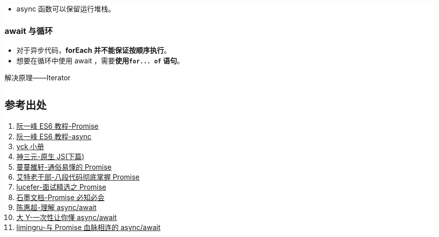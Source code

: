 - async 函数可以保留运行堆栈。

### await 与循环

- 对于异步代码，**forEach 并不能保证按顺序执行**。
- 想要在循环中使用 await ，需要**使用`for... of` 语句**。

解决原理——Iterator

## 参考出处

1. [阮一峰 ES6 教程-Promise][阮一峰]
2. [阮一峰 ES6 教程-async][阮一峰的 async 部分]
3. [yck 小册](https://juejin.im/book/5bdc715fe51d454e755f75ef/section/5bdc7198518825171726cfce)
4. [神三元-原生 JS(下篇)](https://juejin.im/post/5dd8b3a851882572f56b578f#heading-30)
5. [蔓蔓雒轩-通俗易懂的 Promise](https://juejin.im/post/5afe6d3bf265da0b9e654c4b)
6. [艾特老干部-八段代码彻底掌握 Promise](https://juejin.im/post/597724c26fb9a06bb75260e8)
7. [lucefer-面试精选之 Promise](https://juejin.im/post/5b31a4b7f265da595725f322)
8. [石墨文档-Promise 必知必会](https://juejin.im/post/5a04066351882517c416715d)
9. [陈惠超-理解 async/await](https://juejin.im/post/596e142d5188254b532ce2da)
10. [大 Y-一次性让你懂 async/await](https://juejin.im/post/5b1ffff96fb9a01e345ba704)
11. [limingru-与 Promise 血脉相连的 async/await](https://juejin.im/post/5a9516885188257a6b061d72)

[阮一峰]: https://es6.ruanyifeng.com/#docs/promise
[阮一峰的 async 部分]: https://es6.ruanyifeng.com/#docs/async
